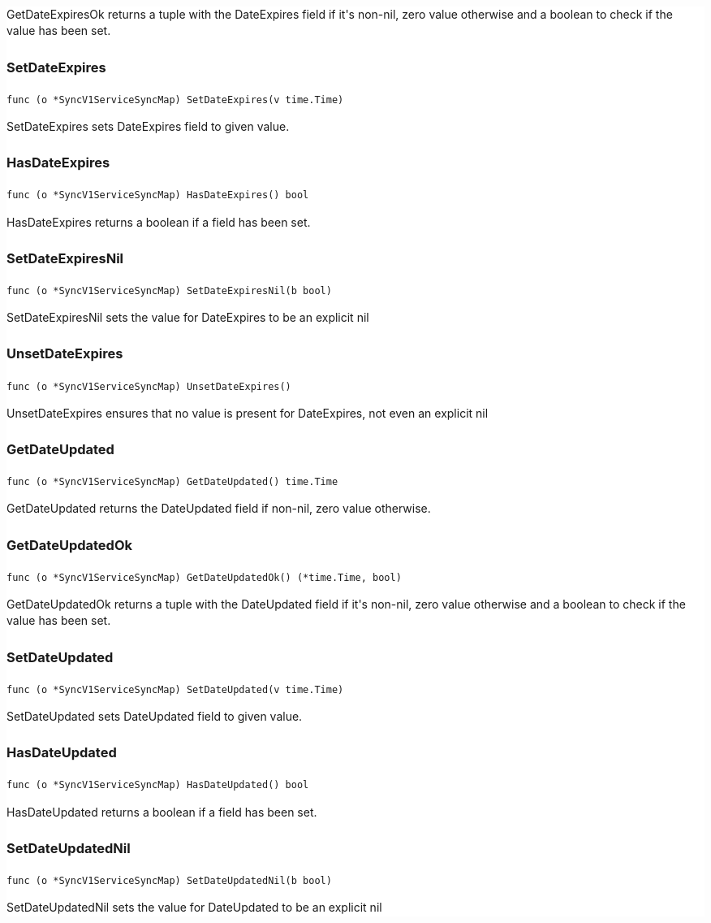 GetDateExpiresOk returns a tuple with the DateExpires field if it's non-nil, zero value otherwise
and a boolean to check if the value has been set.

### SetDateExpires

`func (o *SyncV1ServiceSyncMap) SetDateExpires(v time.Time)`

SetDateExpires sets DateExpires field to given value.

### HasDateExpires

`func (o *SyncV1ServiceSyncMap) HasDateExpires() bool`

HasDateExpires returns a boolean if a field has been set.

### SetDateExpiresNil

`func (o *SyncV1ServiceSyncMap) SetDateExpiresNil(b bool)`

 SetDateExpiresNil sets the value for DateExpires to be an explicit nil

### UnsetDateExpires
`func (o *SyncV1ServiceSyncMap) UnsetDateExpires()`

UnsetDateExpires ensures that no value is present for DateExpires, not even an explicit nil
### GetDateUpdated

`func (o *SyncV1ServiceSyncMap) GetDateUpdated() time.Time`

GetDateUpdated returns the DateUpdated field if non-nil, zero value otherwise.

### GetDateUpdatedOk

`func (o *SyncV1ServiceSyncMap) GetDateUpdatedOk() (*time.Time, bool)`

GetDateUpdatedOk returns a tuple with the DateUpdated field if it's non-nil, zero value otherwise
and a boolean to check if the value has been set.

### SetDateUpdated

`func (o *SyncV1ServiceSyncMap) SetDateUpdated(v time.Time)`

SetDateUpdated sets DateUpdated field to given value.

### HasDateUpdated

`func (o *SyncV1ServiceSyncMap) HasDateUpdated() bool`

HasDateUpdated returns a boolean if a field has been set.

### SetDateUpdatedNil

`func (o *SyncV1ServiceSyncMap) SetDateUpdatedNil(b bool)`

 SetDateUpdatedNil sets the value for DateUpdated to be an explicit nil
